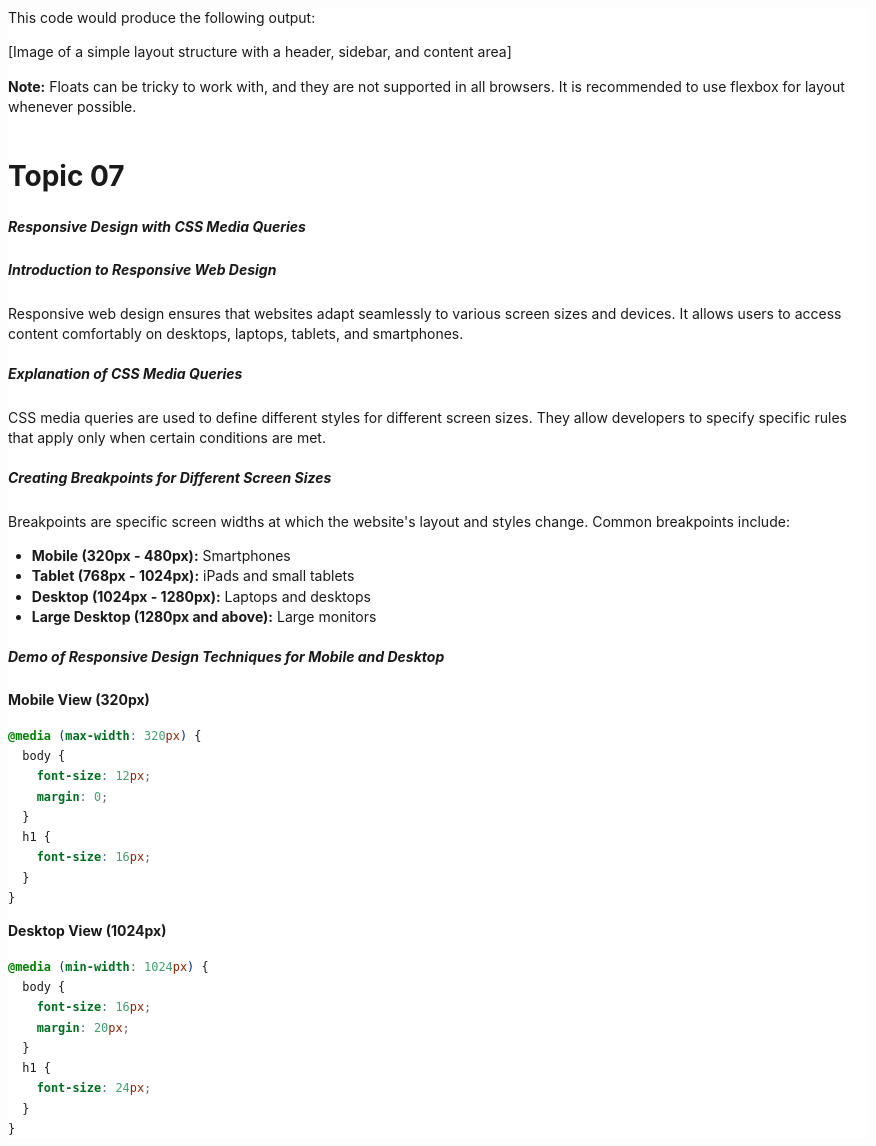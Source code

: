 This code would produce the following output:

[Image of a simple layout structure with a header, sidebar, and content area]

**Note:** Floats can be tricky to work with, and they are not supported in all browsers. It is recommended to use flexbox for layout whenever possible.

# Topic 07

##### Responsive Design with CSS Media Queries

##### Introduction to Responsive Web Design

Responsive web design ensures that websites adapt seamlessly to various screen sizes and devices. It allows users to access content comfortably on desktops, laptops, tablets, and smartphones.

##### Explanation of CSS Media Queries

CSS media queries are used to define different styles for different screen sizes. They allow developers to specify specific rules that apply only when certain conditions are met.

##### Creating Breakpoints for Different Screen Sizes

Breakpoints are specific screen widths at which the website's layout and styles change. Common breakpoints include:

* **Mobile (320px - 480px):** Smartphones
* **Tablet (768px - 1024px):** iPads and small tablets
* **Desktop (1024px - 1280px):** Laptops and desktops
* **Large Desktop (1280px and above):** Large monitors

##### Demo of Responsive Design Techniques for Mobile and Desktop

**Mobile View (320px)**

```css
@media (max-width: 320px) {
  body {
    font-size: 12px;
    margin: 0;
  }
  h1 {
    font-size: 16px;
  }
}
```

**Desktop View (1024px)**

```css
@media (min-width: 1024px) {
  body {
    font-size: 16px;
    margin: 20px;
  }
  h1 {
    font-size: 24px;
  }
}
```
